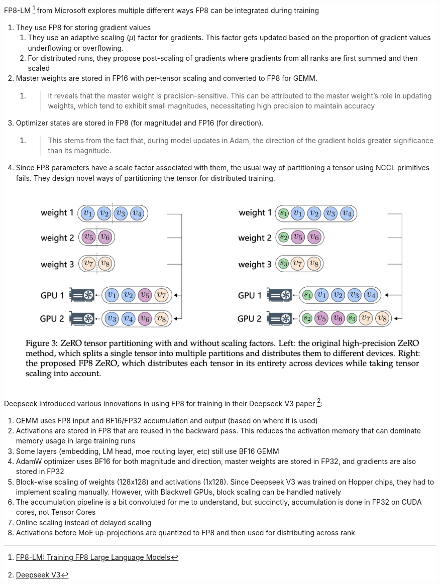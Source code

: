 FP8-LM [^8] from Microsoft explores multiple different ways FP8 can be integrated during training

1. They use FP8 for storing gradient values
   1. They use an adaptive scaling ($\mu$) factor for gradients. This factor gets updated based on the proportion of gradient values underflowing or overflowing.
   2. For distributed runs, they propose post-scaling of gradients where gradients from all ranks are first summed and then scaled
2. Master weights are stored in FP16 with per-tensor scaling and converted to FP8 for GEMM.
   1. > It reveals that the master weight is precision-sensitive. This can be attributed to the master weight’s role in updating weights, which tend to exhibit small magnitudes, necessitating high precision to maintain accuracy
3. Optimizer states are stored in FP8 (for magnitude) and FP16 (for direction).
   1. > This stems from the fact that, during model updates in Adam, the direction of the gradient holds greater significance than its magnitude.
4. Since FP8 parameters have a scale factor associated with them, the usual way of partitioning a tensor using NCCL primitives fails. They design novel ways of partitioning the tensor for distributed training.
![shard_fp8](/assets/images/fp8_shard.png)

Deepseek introduced various innovations in using FP8 for training in their Deepseek V3 paper [^9]:

1. GEMM uses FP8 input and BF16/FP32 accumulation and output (based on where it is used)
2. Activations are stored in FP8 that are reused in the backward pass. This reduces the activation memory that can dominate memory usage in large training runs
3. Some layers (embedding, LM head, moe routing layer, etc) still use BF16 GEMM
4. AdamW optimizer uses BF16 for both magnitude and direction, master weights are stored in FP32, and gradients are also stored in FP32
5. Block-wise scaling of weights (128x128) and activations (1x128). Since Deepseek V3 was trained on Hopper chips, they had to implement scaling manually. However, with Blackwell GPUs, block scaling can be handled natively
6. The accumulation pipeline is a bit convoluted for me to understand, but succinctly, accumulation is done in FP32 on CUDA cores, not Tensor Cores
7. Online scaling instead of delayed scaling
8. Activations before MoE up-projections are quantized to FP8 and then used for distributing across rank


[^1]: [Floating-Point 8: An Introduction to Efficient, Lower-Precision AI Training](https://developer.nvidia.com/blog/floating-point-8-an-introduction-to-efficient-lower-precision-ai-training/)
[^2]: [FP8 formats for deep learning](https://arxiv.org/pdf/2209.05433)
[^3]: [H100 datasheet](https://resources.nvidia.com/en-us-gpu-resources/h100-datasheet-24306)
[^4]: [1.5x faster MoE training with custom MXFP8 kernels](https://cursor.com/blog/kernels)
[^5]: [Torchao Float8 benchmarks](https://github.com/pytorch/ao/blob/main/torchao/float8/README.md#performance)
[^6]: [Accelerate support for lower precision training](https://huggingface.co/docs/accelerate/en/concept_guides/low_precision_training#a-quick-chart)
[^7]: [Training and inference of large language models using 8-bit floating point](https://arxiv.org/pdf/2309.17224v1)
[^8]: [FP8-LM: Training FP8 Large Language Models](https://www.arxiv.org/pdf/2310.18313)
[^9]: [Deepseek V3](https://arxiv.org/abs/2412.19437)
[^10]: [Towards Fully FP8 GEMM LLM Training at Scale](https://arxiv.org/abs/2505.20524)
[^11]: [Recipes for Pre-training LLMs with MXFP8](https://www.alphaxiv.org/abs/2506.08027)
[^12]: [Why Low Precision Transformer Training Fails: An Analysis On Flash Attention](https://arxiv.org/abs/2510.04212)
[^13]: ["Give Me BF16 or Give Me Death"? Accuracy-Performance Trade-Offs in LLM Quantization](https://arxiv.org/abs/2411.02355)
[^14]: [FP8 inference in vLLM](https://developers.redhat.com/articles/2024/07/15/vllm-brings-fp8-inference-open-source-community)
[^15]: [gpt-oss-120b & gpt-oss-20b Model Card](https://arxiv.org/abs/2508.10925)